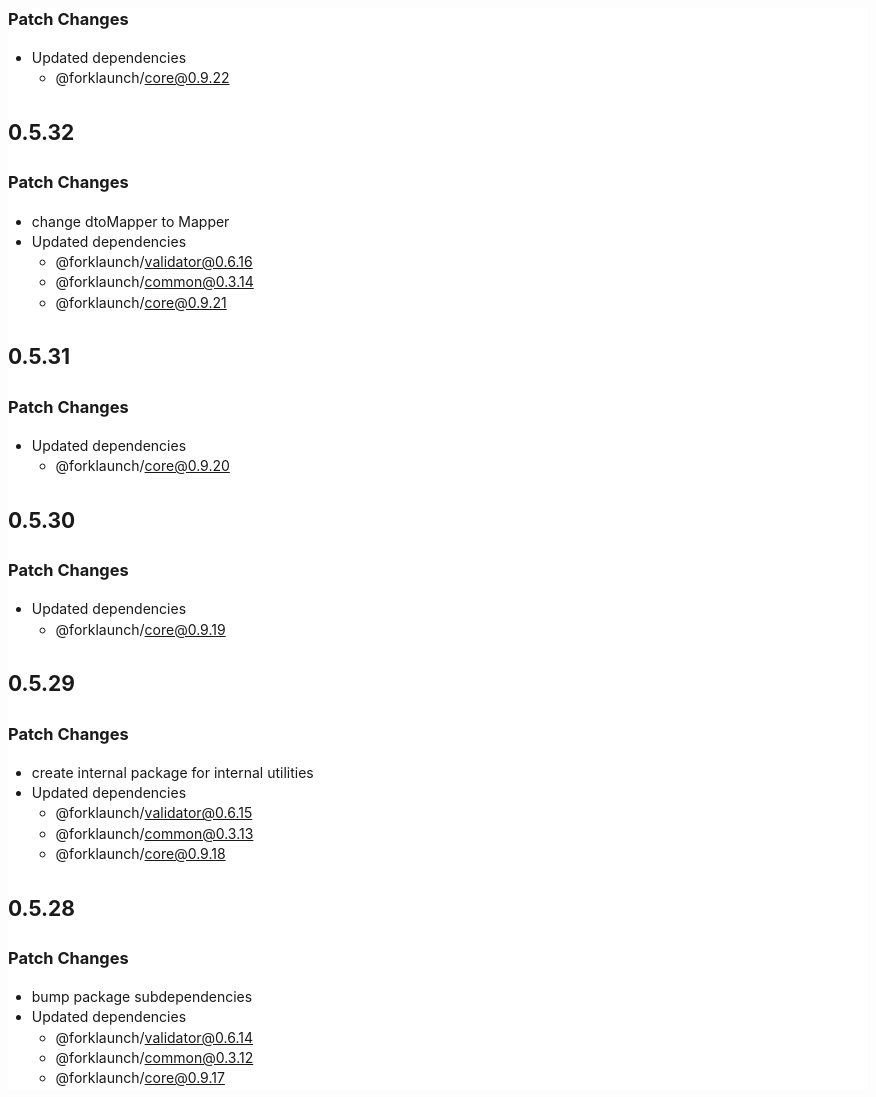 ### Patch Changes

- Updated dependencies
  - @forklaunch/core@0.9.22

## 0.5.32

### Patch Changes

- change dtoMapper to Mapper
- Updated dependencies
  - @forklaunch/validator@0.6.16
  - @forklaunch/common@0.3.14
  - @forklaunch/core@0.9.21

## 0.5.31

### Patch Changes

- Updated dependencies
  - @forklaunch/core@0.9.20

## 0.5.30

### Patch Changes

- Updated dependencies
  - @forklaunch/core@0.9.19

## 0.5.29

### Patch Changes

- create internal package for internal utilities
- Updated dependencies
  - @forklaunch/validator@0.6.15
  - @forklaunch/common@0.3.13
  - @forklaunch/core@0.9.18

## 0.5.28

### Patch Changes

- bump package subdependencies
- Updated dependencies
  - @forklaunch/validator@0.6.14
  - @forklaunch/common@0.3.12
  - @forklaunch/core@0.9.17
